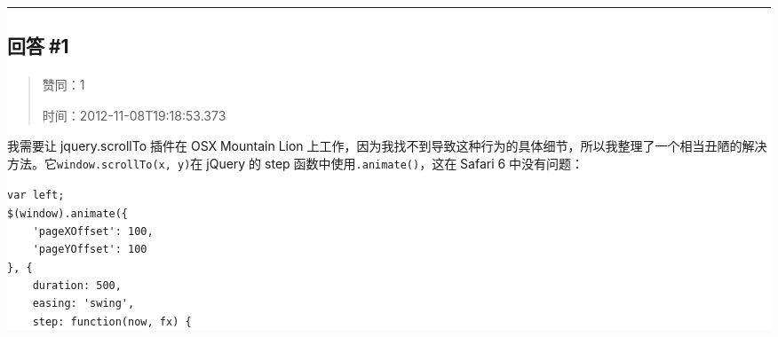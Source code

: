 * * *

## 回答 #1

> 赞同：1
> 
> 时间：2012-11-08T19:18:53.373

我需要让 jquery.scrollTo 插件在 OSX Mountain Lion 上工作，因为我找不到导致这种行为的具体细节，所以我整理了一个相当丑陋的解决方法。它`window.scrollTo(x, y)`在 jQuery 的 step 函数中使用`.animate()`，这在 Safari 6 中没有问题：

```
var left;
$(window).animate({
    'pageXOffset': 100,
    'pageYOffset': 100
}, {
    duration: 500,
    easing: 'swing',
    step: function(now, fx) {
